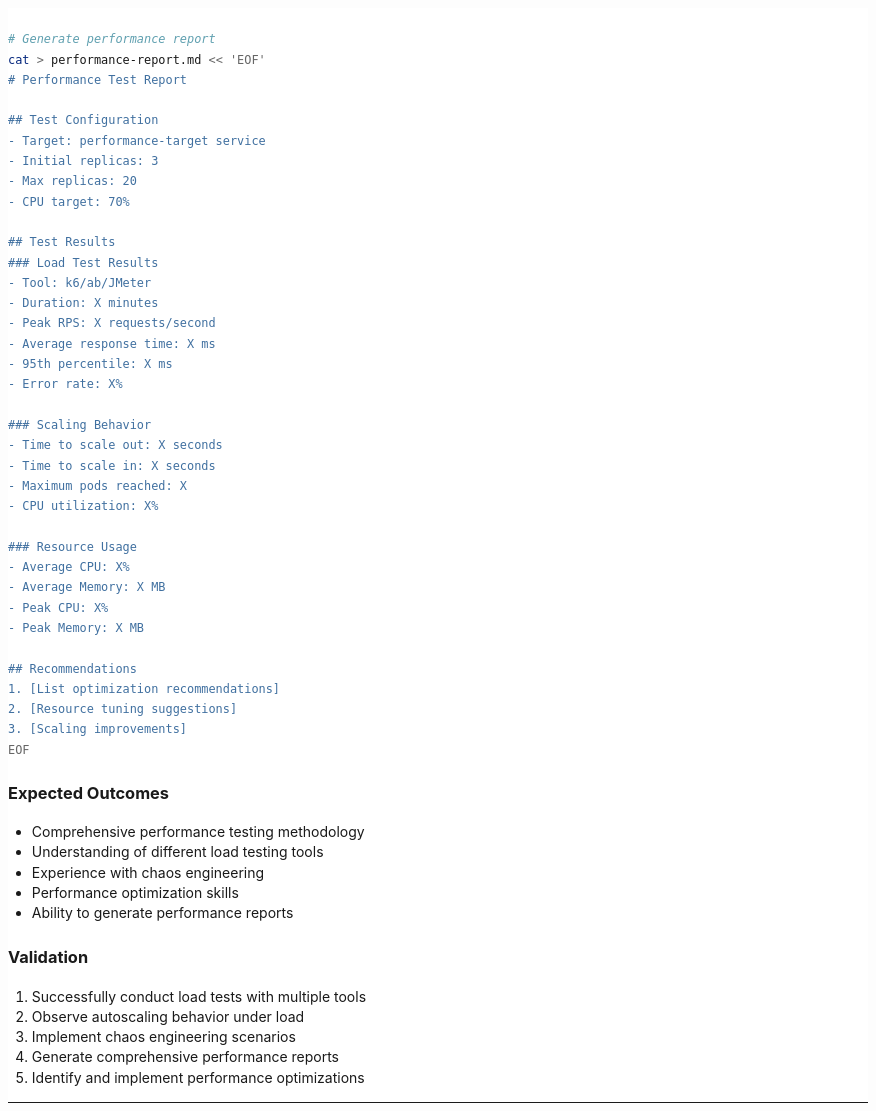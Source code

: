 ```bash

# Generate performance report
cat > performance-report.md << 'EOF'
# Performance Test Report

## Test Configuration
- Target: performance-target service
- Initial replicas: 3
- Max replicas: 20
- CPU target: 70%

## Test Results
### Load Test Results
- Tool: k6/ab/JMeter
- Duration: X minutes
- Peak RPS: X requests/second
- Average response time: X ms
- 95th percentile: X ms
- Error rate: X%

### Scaling Behavior
- Time to scale out: X seconds
- Time to scale in: X seconds
- Maximum pods reached: X
- CPU utilization: X%

### Resource Usage
- Average CPU: X%
- Average Memory: X MB
- Peak CPU: X%
- Peak Memory: X MB

## Recommendations
1. [List optimization recommendations]
2. [Resource tuning suggestions]
3. [Scaling improvements]
EOF
```

### Expected Outcomes
- Comprehensive performance testing methodology
- Understanding of different load testing tools
- Experience with chaos engineering
- Performance optimization skills
- Ability to generate performance reports

### Validation
1. Successfully conduct load tests with multiple tools
2. Observe autoscaling behavior under load
3. Implement chaos engineering scenarios
4. Generate comprehensive performance reports
5. Identify and implement performance optimizations

---